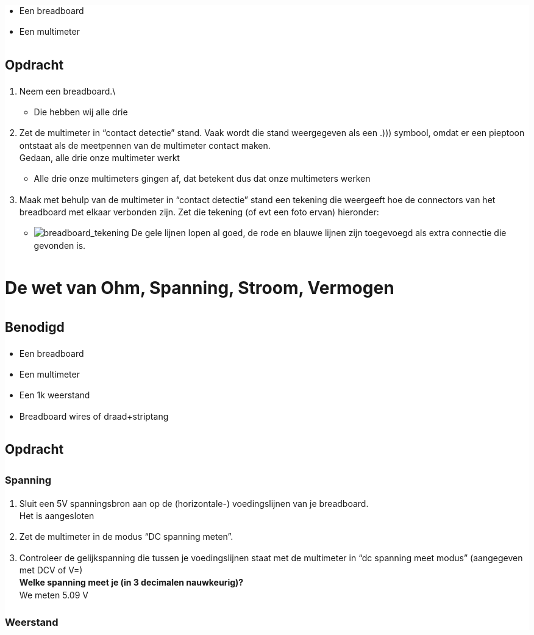 - Een breadboard

- Een multimeter

## Opdracht
1.	Neem een breadboard.\
    - Die hebben wij alle drie
      
2.	Zet de multimeter in “contact detectie” stand.
Vaak wordt die stand weergegeven als een .))) symbool, omdat er een pieptoon ontstaat als de meetpennen van de multimeter contact maken.\
Gedaan, alle drie onze multimeter werkt
    - Alle drie onze multimeters gingen af, dat betekent dus dat onze multimeters werken
  	
4.	Maak met behulp van de multimeter in “contact detectie” stand een tekening die weergeeft hoe de connectors van het breadboard met elkaar verbonden zijn.
Zet die tekening (of evt een foto ervan) hieronder:
    - ![breadboard_tekening](https://github.com/TICT-TV1SE2-2324/personal-progress-Aimane0/assets/144332649/a42bfa6f-a113-48cf-982a-ea795107b8f8)
      De gele lijnen lopen al goed, de rode en blauwe lijnen zijn toegevoegd als extra connectie die gevonden is.

# De wet van Ohm, Spanning, Stroom, Vermogen

## Benodigd

- Een breadboard

- Een multimeter

- Een 1k weerstand

- Breadboard wires of draad+striptang

## Opdracht

### Spanning

1. Sluit een 5V spanningsbron aan op de (horizontale-) voedingslijnen
   van je breadboard.\
   Het is aangesloten

2. Zet de multimeter in de modus “DC spanning meten”.

3. Controleer de gelijkspanning die tussen je voedingslijnen staat met
   de multimeter in “dc spanning meet modus” (aangegeven met DCV of
   V=)  
   **Welke spanning meet je (in 3 decimalen nauwkeurig)?**\
   We meten 5.09 V

### Weerstand
